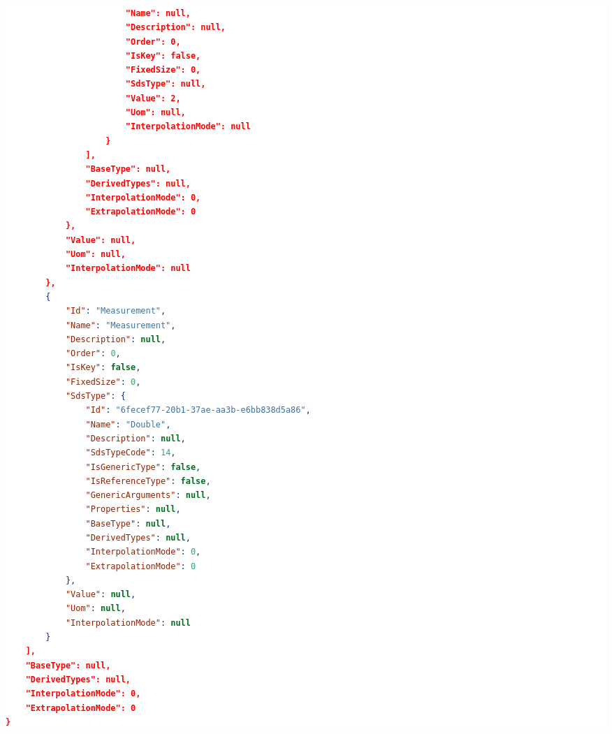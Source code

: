 ```json
                        "Name": null,
                        "Description": null,
                        "Order": 0,
                        "IsKey": false,
                        "FixedSize": 0,
                        "SdsType": null,
                        "Value": 2,
                        "Uom": null,
                        "InterpolationMode": null
                    }
                ],
                "BaseType": null,
                "DerivedTypes": null,
                "InterpolationMode": 0,
                "ExtrapolationMode": 0
            },
            "Value": null,
            "Uom": null,
            "InterpolationMode": null
        },
        {
            "Id": "Measurement",
            "Name": "Measurement",
            "Description": null,
            "Order": 0,
            "IsKey": false,
            "FixedSize": 0,
            "SdsType": {
                "Id": "6fecef77-20b1-37ae-aa3b-e6bb838d5a86",
                "Name": "Double",
                "Description": null,
                "SdsTypeCode": 14,
                "IsGenericType": false,
                "IsReferenceType": false,
                "GenericArguments": null,
                "Properties": null,
                "BaseType": null,
                "DerivedTypes": null,
                "InterpolationMode": 0,
                "ExtrapolationMode": 0
            },
            "Value": null,
            "Uom": null,
            "InterpolationMode": null
        }
    ],
    "BaseType": null,
    "DerivedTypes": null,
    "InterpolationMode": 0,
    "ExtrapolationMode": 0
}
```
